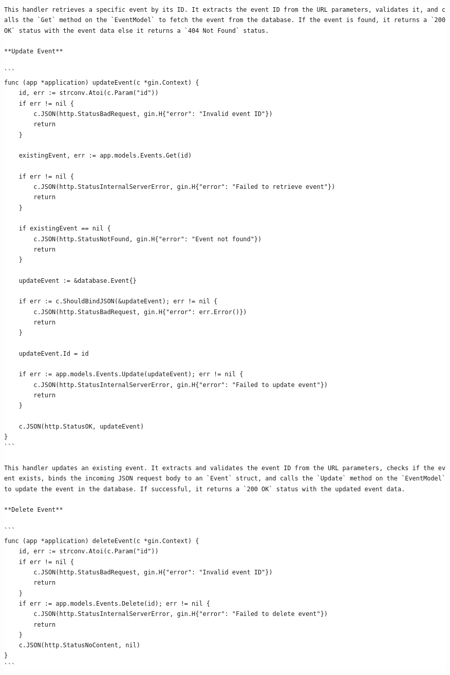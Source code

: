     This handler retrieves a specific event by its ID. It extracts the event ID from the URL parameters, validates it, and calls the `Get` method on the `EventModel` to fetch the event from the database. If the event is found, it returns a `200 OK` status with the event data else it returns a `404 Not Found` status.
    
    **Update Event**
    
    ```
    func (app *application) updateEvent(c *gin.Context) {
    	id, err := strconv.Atoi(c.Param("id"))
    	if err != nil {
    		c.JSON(http.StatusBadRequest, gin.H{"error": "Invalid event ID"})
    		return
    	}
    
    	existingEvent, err := app.models.Events.Get(id)
    
    	if err != nil {
    		c.JSON(http.StatusInternalServerError, gin.H{"error": "Failed to retrieve event"})
    		return
    	}
    
    	if existingEvent == nil {
    		c.JSON(http.StatusNotFound, gin.H{"error": "Event not found"})
    		return
    	}
    
    	updateEvent := &database.Event{}
    
    	if err := c.ShouldBindJSON(&updateEvent); err != nil {
    		c.JSON(http.StatusBadRequest, gin.H{"error": err.Error()})
    		return
    	}
    
    	updateEvent.Id = id
    
    	if err := app.models.Events.Update(updateEvent); err != nil {
    		c.JSON(http.StatusInternalServerError, gin.H{"error": "Failed to update event"})
    		return
    	}
    
    	c.JSON(http.StatusOK, updateEvent)
    }
    ```
    
    This handler updates an existing event. It extracts and validates the event ID from the URL parameters, checks if the event exists, binds the incoming JSON request body to an `Event` struct, and calls the `Update` method on the `EventModel` to update the event in the database. If successful, it returns a `200 OK` status with the updated event data.
    
    **Delete Event**
    
    ```
    func (app *application) deleteEvent(c *gin.Context) {
        id, err := strconv.Atoi(c.Param("id"))
        if err != nil {
            c.JSON(http.StatusBadRequest, gin.H{"error": "Invalid event ID"})
            return
        }
        if err := app.models.Events.Delete(id); err != nil {
            c.JSON(http.StatusInternalServerError, gin.H{"error": "Failed to delete event"})
            return
        }
        c.JSON(http.StatusNoContent, nil)
    }
    ```
    